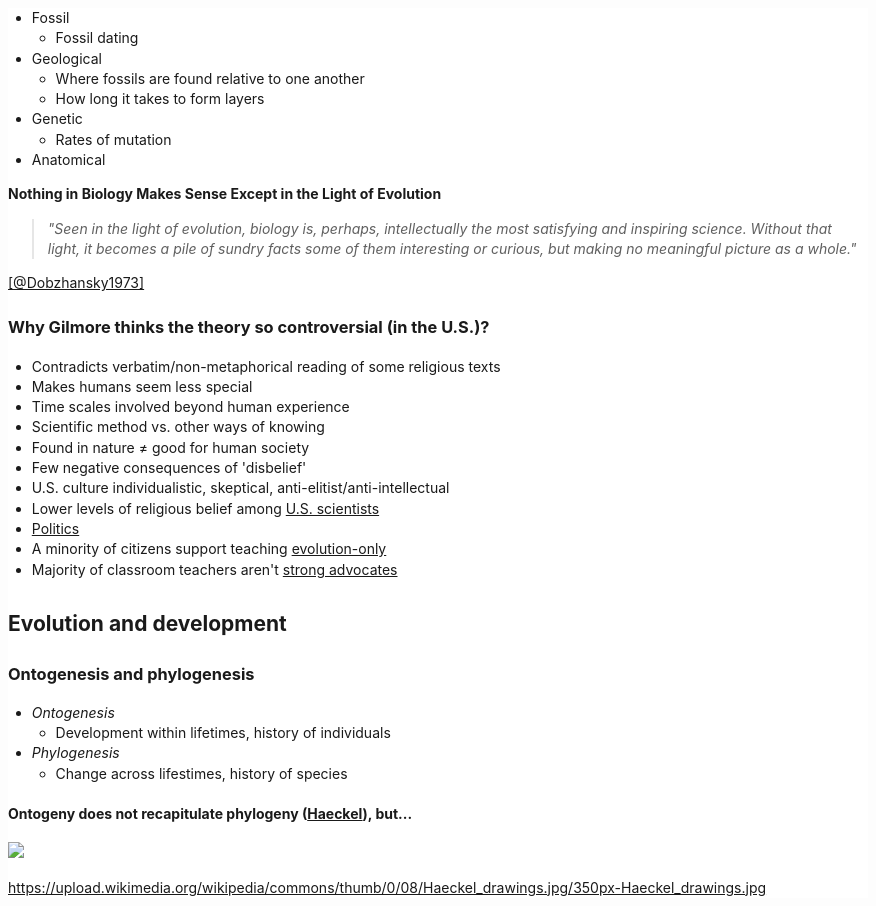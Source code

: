 - Fossil
    + Fossil dating
- Geological
    + Where fossils are found relative to one another
    + How long it takes to form layers
- Genetic
    + Rates of mutation
- Anatomical

**Nothing in Biology Makes Sense Except in the Light of Evolution**

> *"Seen in the light of evolution, biology is, perhaps, intellectually the most satisfying and inspiring science. Without that light, it becomes a pile of sundry facts some of them interesting or curious, but making no meaningful picture as a whole."*
    
[[@Dobzhansky1973]](http://dx.doi.org/10.2307/4444260)

### Why Gilmore thinks the theory so controversial (in the U.S.)?

- Contradicts verbatim/non-metaphorical reading of some religious texts
- Makes humans seem less special
- Time scales involved beyond human experience
- Scientific method vs. other ways of knowing
- Found in nature ≠ good for human society
- Few negative consequences of 'disbelief'
- U.S. culture individualistic, skeptical, anti-elitist/anti-intellectual
- Lower levels of religious belief among [U.S. scientists](http://news.rice.edu/2015/12/03/first-worldwide-survey-of-religion-and-science-no-not-all-scientists-are-atheists/)
- [Politics](http://www.people-press.org/2009/07/09/section-4-scientists-politics-and-religion/)
- A minority of citizens support teaching [evolution-only](http://www.pbs.org/wgbh/nova/blogs/education/2015/12/evolutionschools/) 
- Majority of classroom teachers aren't [strong advocates](https://www.sciencedaily.com/releases/2011/01/110127141657.htm)

## Evolution and development

### Ontogenesis and phylogenesis

- *Ontogenesis*
    + Development within lifetimes, history of individuals
- *Phylogenesis*
    + Change across lifestimes, history of species

#### Ontogeny does not recapitulate phylogeny ([Haeckel](https://en.wikipedia.org/wiki/Ernst_Haeckel)), but...

<div class="centered">
<img src="https://upload.wikimedia.org/wikipedia/commons/thumb/0/08/Haeckel_drawings.jpg/350px-Haeckel_drawings.jpg" height=450px>

<https://upload.wikimedia.org/wikipedia/commons/thumb/0/08/Haeckel_drawings.jpg/350px-Haeckel_drawings.jpg>
</div>
